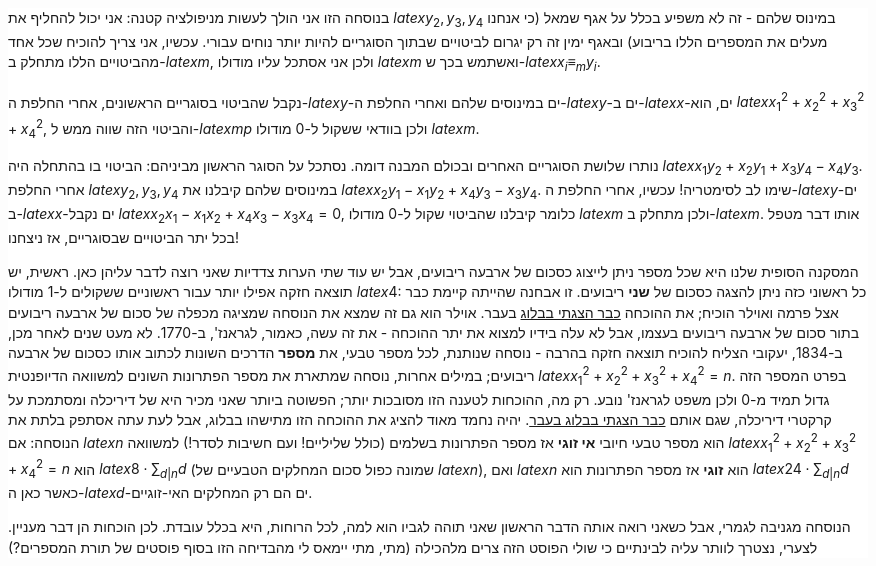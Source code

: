 בנוסחה הזו אני הולך לעשות מניפולציה קטנה: אני יכול להחליף את $latex y_{2},y_{3},y_{4}$ במינוס שלהם - זה לא משפיע בכלל על אגף שמאל (כי אנחנו מעלים את המספרים הללו בריבוע) ובאגף ימין זה רק יגרום לביטויים שבתוך הסוגריים להיות יותר נוחים עבורי. עכשיו, אני צריך להוכיח שכל אחד מהביטויים הללו מתחלק ב-$latex m$, ולכן אני אסתכל עליו מודולו $latex m$ ואשתמש בכך ש-$latex x_{i}\equiv_{m}y_{i}$.

נקבל שהביטוי בסוגריים הראשונים, אחרי החלפת ה-$latex y$-ים במינוסים שלהם ואחרי החלפת ה-$latex y$-ים ב-$latex x$-ים, הוא $latex x_{1}^{2}+x_{2}^{2}+x_{3}^{2}+x_{4}^{2}$, והביטוי הזה שווה ממש ל-$latex mp$ ולכן בוודאי ששקול ל-0 מודולו $latex m$.

נותרו שלושת הסוגריים האחרים ובכולם המבנה דומה. נסתכל על הסוגר הראשון מביניהם: הביטוי בו בהתחלה היה $latex x_{1}y_{2}+x_{2}y_{1}+x_{3}y_{4}-x_{4}y_{3}$. אחרי החלפת $latex y_{2},y_{3},y_{4}$ במינוסים שלהם קיבלנו את $latex x_{2}y_{1}-x_{1}y_{2}+x_{4}y_{3}-x_{3}y_{4}$. שימו לב לסימטריה! עכשיו, אחרי החלפת ה-$latex y$-ים ב-$latex x$-ים נקבל $latex x_{2}x_{1}-x_{1}x_{2}+x_{4}x_{3}-x_{3}x_{4}=0$, כלומר קיבלנו שהביטוי שקול ל-0 מודולו $latex m$ ולכן מתחלק ב-$latex m$. אותו דבר מטפל בכל יתר הביטויים שבסוגריים, אז ניצחנו!

המסקנה הסופית שלנו היא שכל מספר ניתן לייצוג כסכום של ארבעה ריבועים, אבל יש עוד שתי הערות צדדיות שאני רוצה לדבר עליהן כאן. ראשית, יש תוצאה חזקה אפילו יותר עבור ראשוניים ששקולים ל-1 מודולו $latex 4$: כל ראשוני כזה ניתן להצגה כסכום של <strong>שני</strong> ריבועים. זו אבחנה שהייתה קיימת כבר אצל פרמה ואוילר הוכיח; את ההוכחה <a href="http://www.gadial.net/2009/06/26/sums_of_squares_and_quadratic_reciprocity/">כבר הצגתי בבלוג</a> בעבר. אוילר הוא גם זה שמצא את הנוסחה שמציגה מכפלה של סכום של ארבעה ריבועים בתור סכום של ארבעה ריבועים בעצמו, אבל לא עלה בידיו למצוא את יתר ההוכחה - את זה עשה, כאמור, לגראנז', ב-1770. לא מעט שנים לאחר מכן, ב-1834, יעקובי הצליח להוכיח תוצאה חזקה בהרבה - נוסחה שנותנת, לכל מספר טבעי, את <strong>מספר</strong> הדרכים השונות לכתוב אותו כסכום של ארבעה ריבועים; במילים אחרות, נוסחה שמתארת את מספר הפתרונות השונים למשוואה הדיופנטית $latex x_{1}^{2}+x_{2}^{2}+x_{3}^{2}+x_{4}^{2}=n$. בפרט המספר הזה גדול תמיד מ-0 ולכן משפט לגראנז' נובע. רק מה, ההוכחות לטענה הזו מסובכות יותר; הפשוטה ביותר שאני מכיר היא של דיריכלה ומסתמכת על קרקטרי דיריכלה, שגם אותם <a href="http://www.gadial.net/2009/05/25/dirichlet_theorem_on_arithmetic_progressions/">כבר הצגתי בבלוג בעבר</a>. יהיה נחמד מאוד להציג את ההוכחה הזו מתישהו בבלוג, אבל לעת עתה אסתפק בלתת את הנוסחה: אם $latex n$ הוא מספר טבעי חיובי <strong>אי זוגי</strong> אז מספר הפתרונות בשלמים (כולל שליליים! ועם חשיבות לסדר!) למשוואה $latex x_{1}^{2}+x_{2}^{2}+x_{3}^{2}+x_{4}^{2}=n$ הוא $latex 8\cdot\sum_{d|n}d$ (שמונה כפול סכום המחלקים הטבעיים של $latex n$), ואם $latex n$ הוא <strong>זוגי</strong> אז מספר הפתרונות הוא $latex 24\cdot\sum_{d|n}d$ כאשר כאן ה-$latex d$-ים הם רק המחלקים האי-זוגיים.

הנוסחה מגניבה לגמרי, אבל כשאני רואה אותה הדבר הראשון שאני תוהה לגביו הוא למה, לכל הרוחות, היא בכלל עובדת. לכן הוכחות הן דבר מעניין. לצערי, נצטרך לוותר עליה לבינתיים כי שולי הפוסט הזה צרים מלהכילה (מתי, מתי יימאס לי מהבדיחה הזו בסוף פוסטים של תורת המספרים?)
